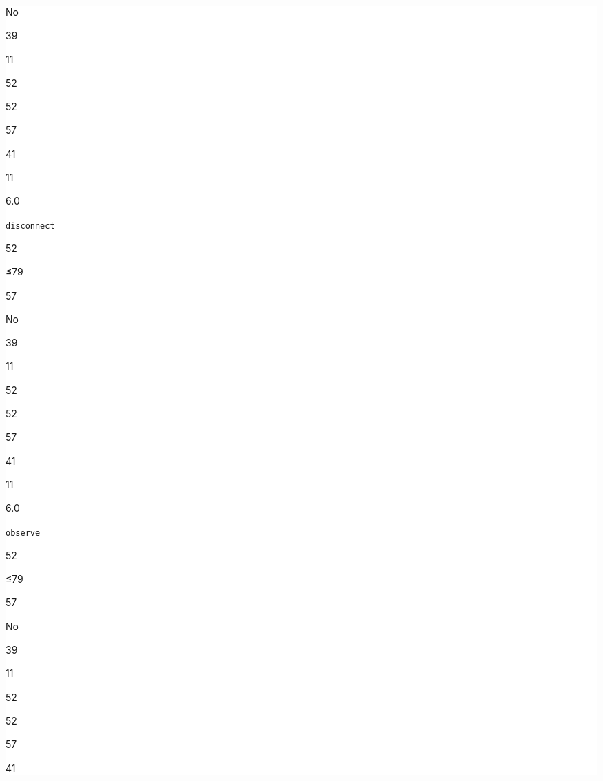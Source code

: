 No

39

11

52

52

57

41

11

6.0

`disconnect`

52

≤79

57

No

39

11

52

52

57

41

11

6.0

`observe`

52

≤79

57

No

39

11

52

52

57

41
